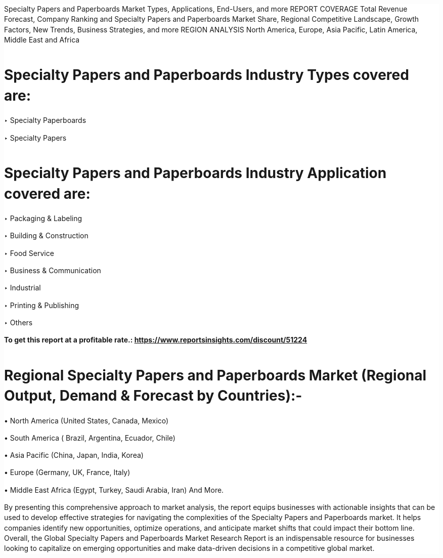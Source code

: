 <td>Specialty Papers and Paperboards Market Types, Applications, End-Users, and more</td>
</tr>
<tr>
<td>REPORT COVERAGE</td>
<td>Total Revenue Forecast, Company Ranking and Specialty Papers and Paperboards Market Share, Regional Competitive Landscape, Growth Factors, New Trends, Business Strategies, and more</td>
</tr>
<tr>
<td>REGION ANALYSIS</td>
<td>North America, Europe, Asia Pacific, Latin America, Middle East and Africa</td>
</tr>
</table>

# <strong>Specialty Papers and Paperboards Industry Types covered are:</strong>

‣ Specialty Paperboards

‣ Specialty Papers

# <strong>Specialty Papers and Paperboards Industry Application covered are:</strong>

‣ Packaging & Labeling

‣ Building & Construction

‣ Food Service

‣ Business & Communication

‣ Industrial

‣ Printing & Publishing

‣ Others

<strong>To get this report at a profitable rate.: <a href=https://www.reportsinsights.com/discount/51224>https://www.reportsinsights.com/discount/51224</a></strong></font>

# <strong>Regional Specialty Papers and Paperboards Market (Regional Output, Demand &amp; Forecast by Countries):-</strong>

• North America (United States, Canada, Mexico)

• South America ( Brazil, Argentina, Ecuador, Chile)

• Asia Pacific (China, Japan, India, Korea)

• Europe (Germany, UK, France, Italy)

• Middle East Africa (Egypt, Turkey, Saudi Arabia, Iran) And More.

By presenting this comprehensive approach to market analysis, the report equips businesses with actionable insights that can be used to develop effective strategies for navigating the complexities of the Specialty Papers and Paperboards market. It helps companies identify new opportunities, optimize operations, and anticipate market shifts that could impact their bottom line. Overall, the Global Specialty Papers and Paperboards Market Research Report is an indispensable resource for businesses looking to capitalize on emerging opportunities and make data-driven decisions in a competitive global market.
